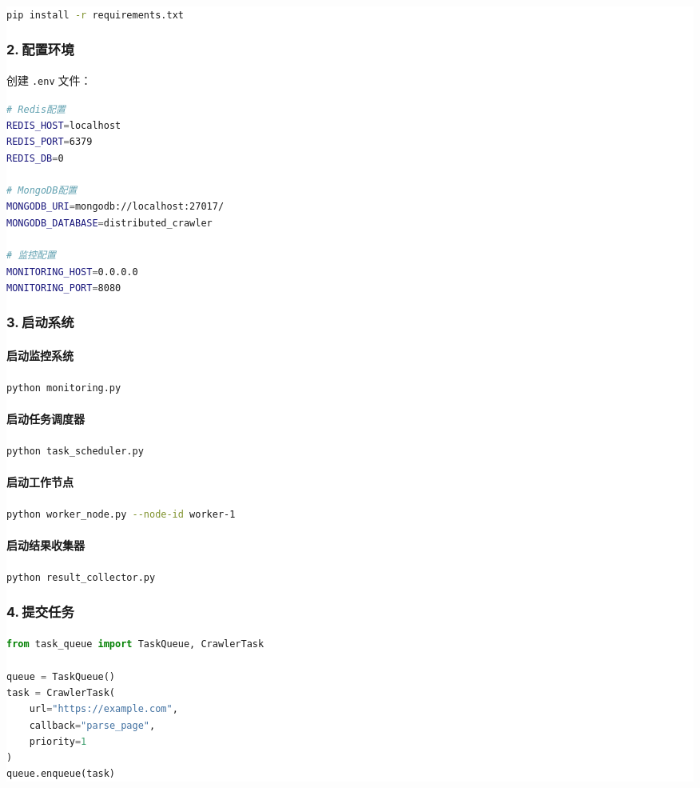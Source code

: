 ```bash
pip install -r requirements.txt
```

### 2. 配置环境

创建 `.env` 文件：

```bash
# Redis配置
REDIS_HOST=localhost
REDIS_PORT=6379
REDIS_DB=0

# MongoDB配置
MONGODB_URI=mongodb://localhost:27017/
MONGODB_DATABASE=distributed_crawler

# 监控配置
MONITORING_HOST=0.0.0.0
MONITORING_PORT=8080
```

### 3. 启动系统

#### 启动监控系统
```bash
python monitoring.py
```

#### 启动任务调度器
```bash
python task_scheduler.py
```

#### 启动工作节点
```bash
python worker_node.py --node-id worker-1
```

#### 启动结果收集器
```bash
python result_collector.py
```

### 4. 提交任务

```python
from task_queue import TaskQueue, CrawlerTask

queue = TaskQueue()
task = CrawlerTask(
    url="https://example.com",
    callback="parse_page",
    priority=1
)
queue.enqueue(task)
```

